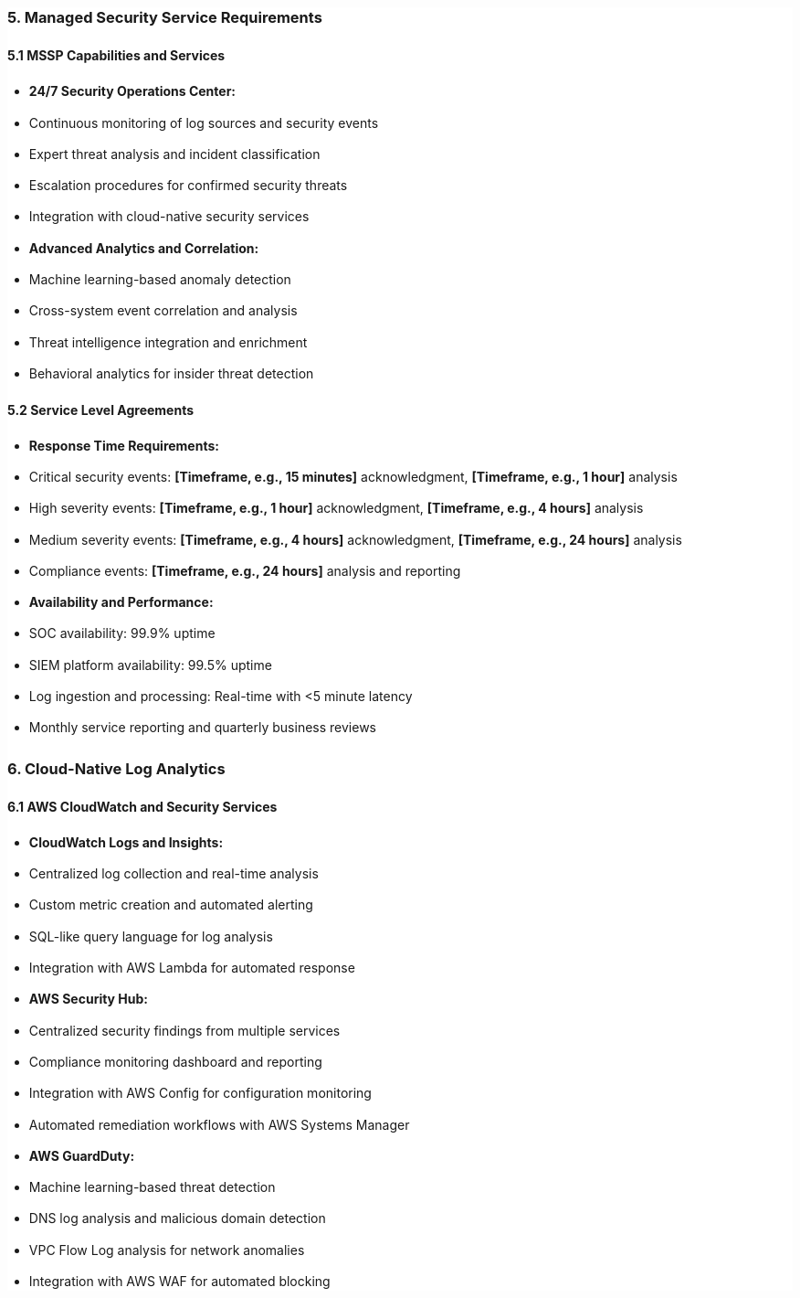 ### 5. Managed Security Service Requirements

#### 5.1 MSSP Capabilities and Services

- **24/7 Security Operations Center:**
- Continuous monitoring of log sources and security events
- Expert threat analysis and incident classification
- Escalation procedures for confirmed security threats
- Integration with cloud-native security services

- **Advanced Analytics and Correlation:**
- Machine learning-based anomaly detection
- Cross-system event correlation and analysis
- Threat intelligence integration and enrichment
- Behavioral analytics for insider threat detection

#### 5.2 Service Level Agreements

- **Response Time Requirements:**
- Critical security events: **[Timeframe, e.g., 15 minutes]** acknowledgment, **[Timeframe, e.g., 1 hour]** analysis
- High severity events: **[Timeframe, e.g., 1 hour]** acknowledgment, **[Timeframe, e.g., 4 hours]** analysis
- Medium severity events: **[Timeframe, e.g., 4 hours]** acknowledgment, **[Timeframe, e.g., 24 hours]** analysis
- Compliance events: **[Timeframe, e.g., 24 hours]** analysis and reporting

- **Availability and Performance:**
- SOC availability: 99.9% uptime
- SIEM platform availability: 99.5% uptime
- Log ingestion and processing: Real-time with <5 minute latency
- Monthly service reporting and quarterly business reviews

### 6. Cloud-Native Log Analytics

#### 6.1 AWS CloudWatch and Security Services

- **CloudWatch Logs and Insights:**
- Centralized log collection and real-time analysis
- Custom metric creation and automated alerting
- SQL-like query language for log analysis
- Integration with AWS Lambda for automated response

- **AWS Security Hub:**
- Centralized security findings from multiple services
- Compliance monitoring dashboard and reporting
- Integration with AWS Config for configuration monitoring
- Automated remediation workflows with AWS Systems Manager

- **AWS GuardDuty:**
- Machine learning-based threat detection
- DNS log analysis and malicious domain detection
- VPC Flow Log analysis for network anomalies
- Integration with AWS WAF for automated blocking
